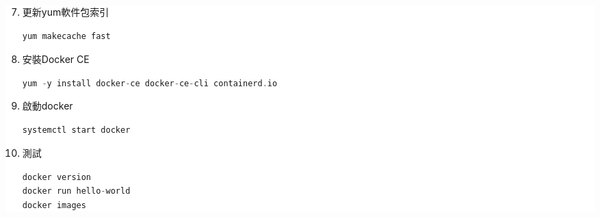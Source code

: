 7. 更新yum軟件包索引

   ```php
   yum makecache fast
   ```

8. 安裝Docker CE

   ```php
   yum -y install docker-ce docker-ce-cli containerd.io
   ```

9. 啟動docker

   ```php
   systemctl start docker
   ```

10. 測試

    ```php
    docker version
    docker run hello-world
    docker images
    ```